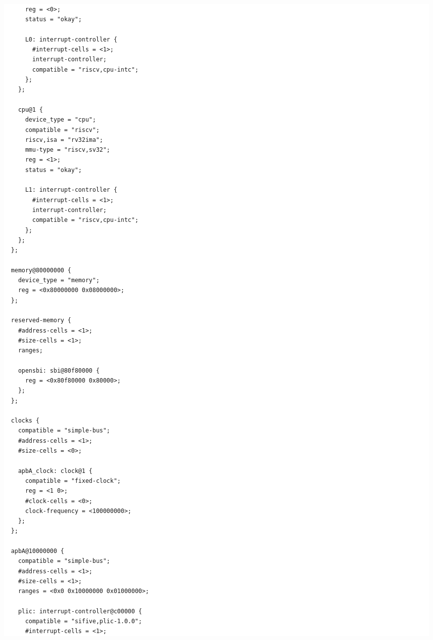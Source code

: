 ```dts
      reg = <0>;
      status = "okay";

      L0: interrupt-controller {
        #interrupt-cells = <1>;
        interrupt-controller;
        compatible = "riscv,cpu-intc";
      };
    };

    cpu@1 {
      device_type = "cpu";
      compatible = "riscv";
      riscv,isa = "rv32ima";
      mmu-type = "riscv,sv32";
      reg = <1>;
      status = "okay";

      L1: interrupt-controller {
        #interrupt-cells = <1>;
        interrupt-controller;
        compatible = "riscv,cpu-intc";
      };
    };
  };

  memory@80000000 {
    device_type = "memory";
    reg = <0x80000000 0x08000000>;
  };

  reserved-memory {
    #address-cells = <1>;
    #size-cells = <1>;
    ranges;

    opensbi: sbi@80f80000 {
      reg = <0x80f80000 0x80000>;
    };
  };

  clocks {
    compatible = "simple-bus";
    #address-cells = <1>;
    #size-cells = <0>;

    apbA_clock: clock@1 {
      compatible = "fixed-clock";
      reg = <1 0>;
      #clock-cells = <0>;
      clock-frequency = <100000000>;
    };
  };

  apbA@10000000 {
    compatible = "simple-bus";
    #address-cells = <1>;
    #size-cells = <1>;
    ranges = <0x0 0x10000000 0x01000000>;

    plic: interrupt-controller@c00000 {
      compatible = "sifive,plic-1.0.0";
      #interrupt-cells = <1>;
```